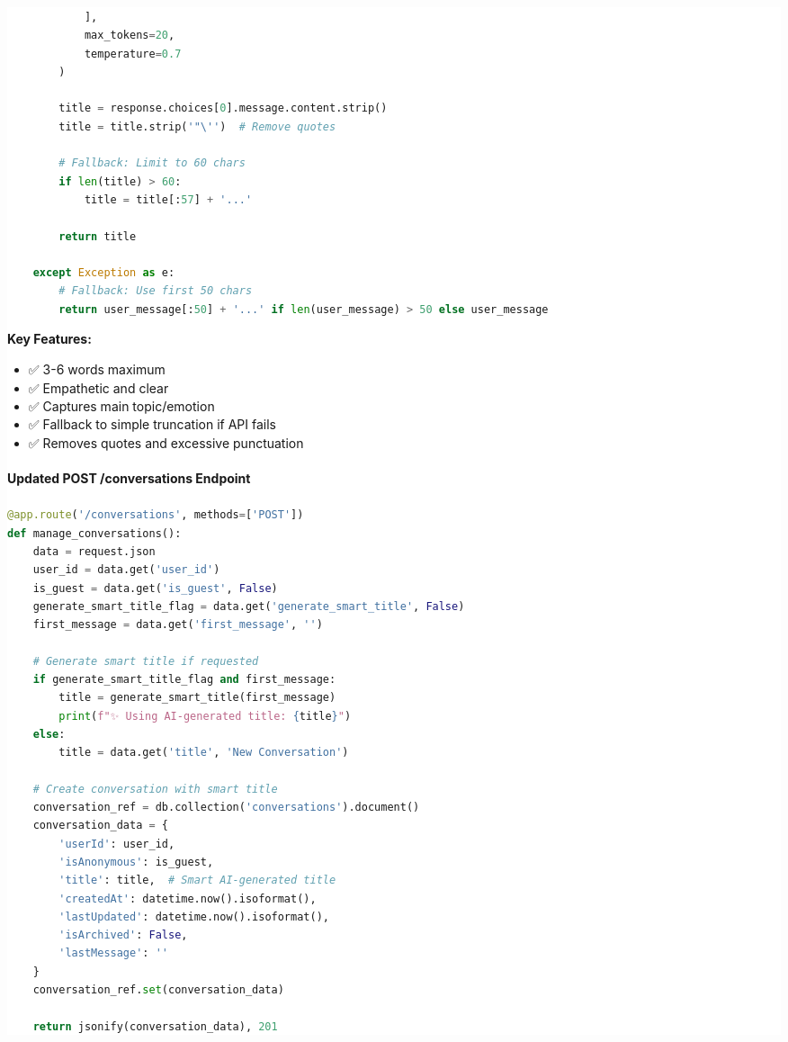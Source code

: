```python
            ],
            max_tokens=20,
            temperature=0.7
        )
        
        title = response.choices[0].message.content.strip()
        title = title.strip('"\'')  # Remove quotes
        
        # Fallback: Limit to 60 chars
        if len(title) > 60:
            title = title[:57] + '...'
        
        return title
    
    except Exception as e:
        # Fallback: Use first 50 chars
        return user_message[:50] + '...' if len(user_message) > 50 else user_message
```

**Key Features:**
- ✅ 3-6 words maximum
- ✅ Empathetic and clear
- ✅ Captures main topic/emotion
- ✅ Fallback to simple truncation if API fails
- ✅ Removes quotes and excessive punctuation

#### **Updated POST /conversations Endpoint**

```python
@app.route('/conversations', methods=['POST'])
def manage_conversations():
    data = request.json
    user_id = data.get('user_id')
    is_guest = data.get('is_guest', False)
    generate_smart_title_flag = data.get('generate_smart_title', False)
    first_message = data.get('first_message', '')
    
    # Generate smart title if requested
    if generate_smart_title_flag and first_message:
        title = generate_smart_title(first_message)
        print(f"✨ Using AI-generated title: {title}")
    else:
        title = data.get('title', 'New Conversation')
    
    # Create conversation with smart title
    conversation_ref = db.collection('conversations').document()
    conversation_data = {
        'userId': user_id,
        'isAnonymous': is_guest,
        'title': title,  # Smart AI-generated title
        'createdAt': datetime.now().isoformat(),
        'lastUpdated': datetime.now().isoformat(),
        'isArchived': False,
        'lastMessage': ''
    }
    conversation_ref.set(conversation_data)
    
    return jsonify(conversation_data), 201
```
